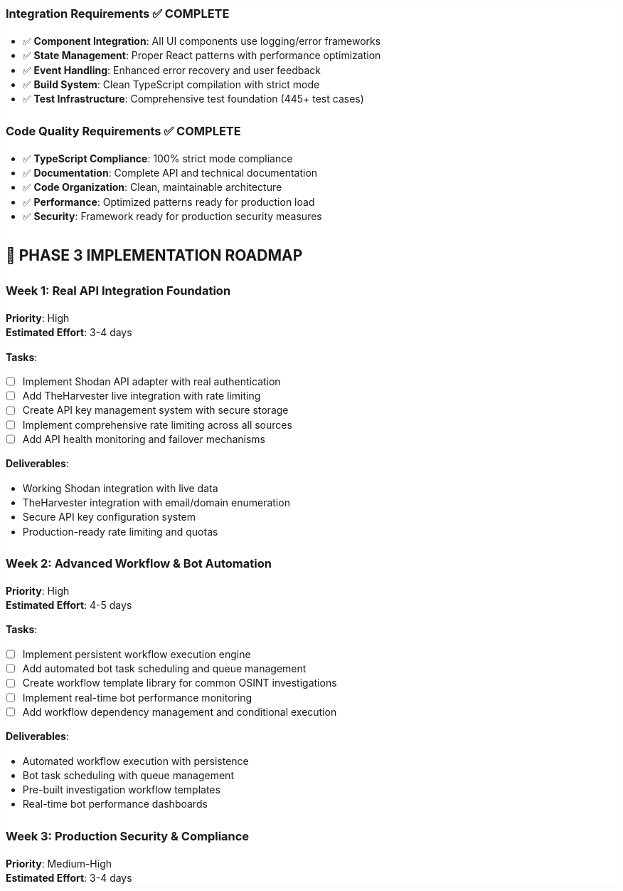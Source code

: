 ### Integration Requirements ✅ COMPLETE  
- ✅ **Component Integration**: All UI components use logging/error frameworks
- ✅ **State Management**: Proper React patterns with performance optimization
- ✅ **Event Handling**: Enhanced error recovery and user feedback
- ✅ **Build System**: Clean TypeScript compilation with strict mode
- ✅ **Test Infrastructure**: Comprehensive test foundation (445+ test cases)

### Code Quality Requirements ✅ COMPLETE
- ✅ **TypeScript Compliance**: 100% strict mode compliance
- ✅ **Documentation**: Complete API and technical documentation
- ✅ **Code Organization**: Clean, maintainable architecture
- ✅ **Performance**: Optimized patterns ready for production load
- ✅ **Security**: Framework ready for production security measures

## 🚀 PHASE 3 IMPLEMENTATION ROADMAP

### Week 1: Real API Integration Foundation
**Priority**: High  
**Estimated Effort**: 3-4 days  

**Tasks**:
- [ ] Implement Shodan API adapter with real authentication
- [ ] Add TheHarvester live integration with rate limiting
- [ ] Create API key management system with secure storage
- [ ] Implement comprehensive rate limiting across all sources
- [ ] Add API health monitoring and failover mechanisms

**Deliverables**:
- Working Shodan integration with live data
- TheHarvester integration with email/domain enumeration
- Secure API key configuration system
- Production-ready rate limiting and quotas

### Week 2: Advanced Workflow & Bot Automation
**Priority**: High  
**Estimated Effort**: 4-5 days

**Tasks**:
- [ ] Implement persistent workflow execution engine
- [ ] Add automated bot task scheduling and queue management  
- [ ] Create workflow template library for common OSINT investigations
- [ ] Implement real-time bot performance monitoring
- [ ] Add workflow dependency management and conditional execution

**Deliverables**:
- Automated workflow execution with persistence
- Bot task scheduling with queue management
- Pre-built investigation workflow templates
- Real-time bot performance dashboards

### Week 3: Production Security & Compliance
**Priority**: Medium-High  
**Estimated Effort**: 3-4 days
